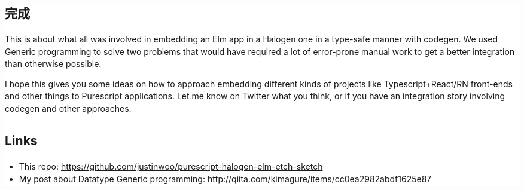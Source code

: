 ## 完成

This is about what all was involved in embedding an Elm app in a Halogen one in a type-safe manner with codegen. We used Generic programming to solve two problems that would have required a lot of error-prone manual work to get a better integration than otherwise possible.

I hope this gives you some ideas on how to approach embedding different kinds of projects like Typescript+React/RN front-ends and other things to Purescript applications. Let me know on [Twitter](https://twitter.com/jusrin00) what you think, or if you have an integration story involving codegen and other approaches.

## Links

* This repo: https://github.com/justinwoo/purescript-halogen-elm-etch-sketch
* My post about Datatype Generic programming: http://qiita.com/kimagure/items/cc0ea2982abdf1625e87